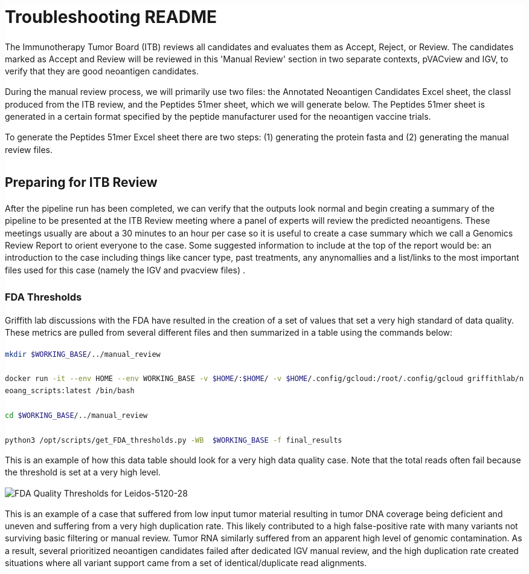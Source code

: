 # Troubleshooting README

The Immunotherapy Tumor Board (ITB) reviews all candidates and evaluates them as Accept, Reject, or Review. The candidates marked as Accept and Review will be reviewed in this 'Manual Review' section in two separate contexts, pVACview and IGV, to verify that they are good neoantigen candidates. 

During the manual review process, we will primarily use two files: the Annotated Neoantigen Candidates Excel sheet, the classI produced from the ITB review, and the Peptides 51mer sheet, which we will generate below. 
The Peptides 51mer sheet is generated in a certain format specified by the peptide manufacturer used for the neoantigen vaccine trials.

To generate the Peptides 51mer Excel sheet there are two steps: (1) generating the protein fasta and (2) generating the manual review files.

## Preparing for ITB Review

After the pipeline run has been completed, we can verify that the outputs look normal and begin creating a summary of the pipeline to be presented at the ITB Review meeting where a panel of experts will review the predicted neoantigens. These meetings usually are about a 30 minutes to an hour per case so it is useful to create a case summary which we call a Genomics Review Report to orient everyone to the case. Some suggested information to include at the top of the report would be: an introduction to the case including things like cancer type, past treatments, any anynomallies and a list/links to the most important files used for this case (namely the IGV and pvacview files) .

### FDA Thresholds

Griffith lab discussions with the FDA have resulted in the creation of a set of values that set a very high standard of data quality. These metrics are pulled from several different files and then summarized in a table using the commands below:

```bash
mkdir $WORKING_BASE/../manual_review

docker run -it --env HOME --env WORKING_BASE -v $HOME/:$HOME/ -v $HOME/.config/gcloud:/root/.config/gcloud griffithlab/neoang_scripts:latest /bin/bash

cd $WORKING_BASE/../manual_review

python3 /opt/scripts/get_FDA_thresholds.py -WB  $WORKING_BASE -f final_results
```

This is an example of how this data table should look for a very high data quality case. Note that the total reads often fail because the threshold is set at a very high level.

![FDA Quality Thresholds for Leidos-5120-28](https://github.com/evelyn-schmidt/immuno_gcp_wdl_manuscript/assets/57552529/0850f4d8-192f-4295-8d05-0a9907006ded)


This is an example of a case that suffered from low input tumor material resulting in tumor DNA coverage being deficient and uneven and suffering from a very high duplication rate. This likely contributed to a high false-positive rate with many variants not surviving basic filtering or manual review. Tumor RNA similarly suffered from an apparent high level of genomic contamination. As a result, several prioritized neoantigen candidates failed after dedicated IGV manual review, and the high duplication rate created situations where all variant support came from a set of identical/duplicate read alignments. 
